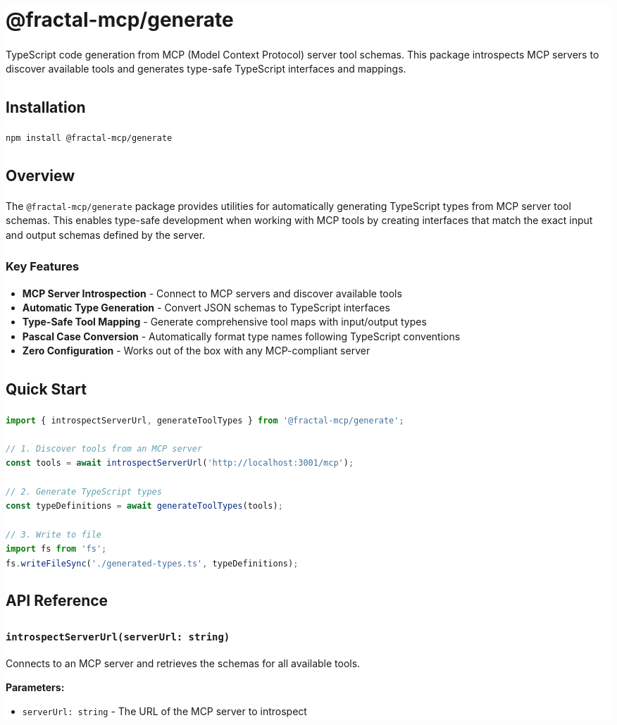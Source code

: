 # @fractal-mcp/generate

TypeScript code generation from MCP (Model Context Protocol) server tool schemas. This package introspects MCP servers to discover available tools and generates type-safe TypeScript interfaces and mappings.

## Installation

```bash
npm install @fractal-mcp/generate
```

## Overview

The `@fractal-mcp/generate` package provides utilities for automatically generating TypeScript types from MCP server tool schemas. This enables type-safe development when working with MCP tools by creating interfaces that match the exact input and output schemas defined by the server.

### Key Features

- **MCP Server Introspection** - Connect to MCP servers and discover available tools
- **Automatic Type Generation** - Convert JSON schemas to TypeScript interfaces
- **Type-Safe Tool Mapping** - Generate comprehensive tool maps with input/output types
- **Pascal Case Conversion** - Automatically format type names following TypeScript conventions
- **Zero Configuration** - Works out of the box with any MCP-compliant server

## Quick Start

```typescript
import { introspectServerUrl, generateToolTypes } from '@fractal-mcp/generate';

// 1. Discover tools from an MCP server
const tools = await introspectServerUrl('http://localhost:3001/mcp');

// 2. Generate TypeScript types
const typeDefinitions = await generateToolTypes(tools);

// 3. Write to file
import fs from 'fs';
fs.writeFileSync('./generated-types.ts', typeDefinitions);
```

## API Reference

### `introspectServerUrl(serverUrl: string)`

Connects to an MCP server and retrieves the schemas for all available tools.

**Parameters:**
- `serverUrl: string` - The URL of the MCP server to introspect

